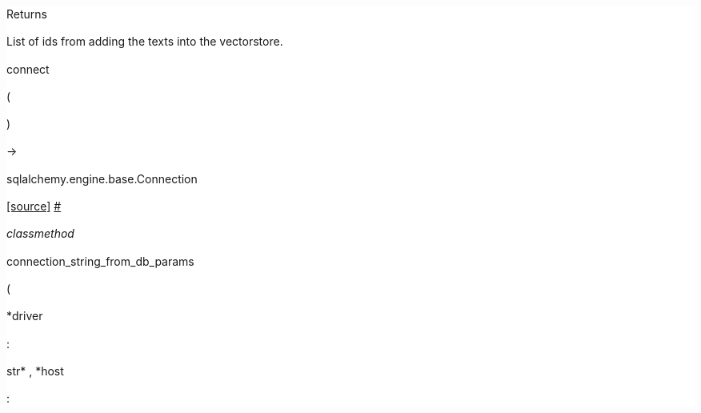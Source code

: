 


 Returns
 


 List of ids from adding the texts into the vectorstore.
 










 connect
 


 (
 

 )
 


 →
 


 sqlalchemy.engine.base.Connection
 


[[source]](../../_modules/langchain/vectorstores/analyticdb#AnalyticDB.connect)
[#](#langchain.vectorstores.AnalyticDB.connect "Permalink to this definition") 






*classmethod*


 connection_string_from_db_params
 


 (
 
*driver
 



 :
 





 str*
 ,
 *host
 



 :
 

